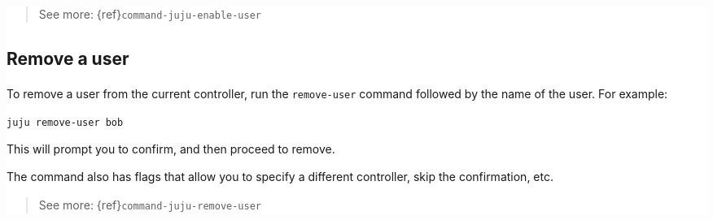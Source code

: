 > See more: {ref}`command-juju-enable-user`

## Remove a user

To remove a user from the current controller, run the `remove-user` command followed by the name of the user. For example:

```text
juju remove-user bob
```

This will prompt you to confirm, and then proceed to remove.

The command also has flags that allow you to specify a different controller, skip the confirmation, etc.

> See more: {ref}`command-juju-remove-user`

